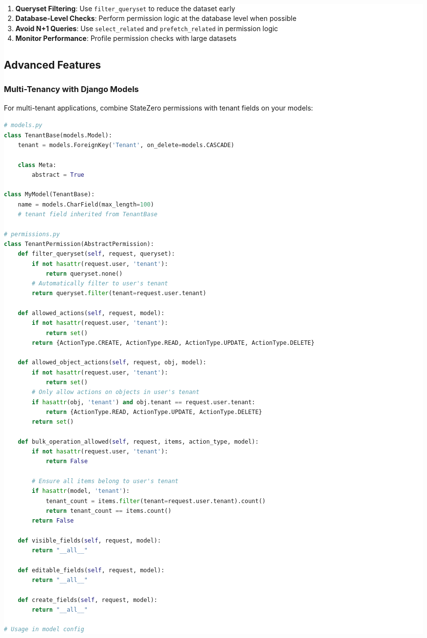1. **Queryset Filtering**: Use `filter_queryset` to reduce the dataset early
2. **Database-Level Checks**: Perform permission logic at the database level when possible
3. **Avoid N+1 Queries**: Use `select_related` and `prefetch_related` in permission logic
4. **Monitor Performance**: Profile permission checks with large datasets

## Advanced Features

### Multi-Tenancy with Django Models

For multi-tenant applications, combine StateZero permissions with tenant fields on your models:

```python
# models.py
class TenantBase(models.Model):
    tenant = models.ForeignKey('Tenant', on_delete=models.CASCADE)
    
    class Meta:
        abstract = True

class MyModel(TenantBase):
    name = models.CharField(max_length=100)
    # tenant field inherited from TenantBase

# permissions.py
class TenantPermission(AbstractPermission):
    def filter_queryset(self, request, queryset):
        if not hasattr(request.user, 'tenant'):
            return queryset.none()
        # Automatically filter to user's tenant
        return queryset.filter(tenant=request.user.tenant)
    
    def allowed_actions(self, request, model):
        if not hasattr(request.user, 'tenant'):
            return set()
        return {ActionType.CREATE, ActionType.READ, ActionType.UPDATE, ActionType.DELETE}
    
    def allowed_object_actions(self, request, obj, model):
        if not hasattr(request.user, 'tenant'):
            return set()
        # Only allow actions on objects in user's tenant
        if hasattr(obj, 'tenant') and obj.tenant == request.user.tenant:
            return {ActionType.READ, ActionType.UPDATE, ActionType.DELETE}
        return set()
    
    def bulk_operation_allowed(self, request, items, action_type, model):
        if not hasattr(request.user, 'tenant'):
            return False
        
        # Ensure all items belong to user's tenant
        if hasattr(model, 'tenant'):
            tenant_count = items.filter(tenant=request.user.tenant).count()
            return tenant_count == items.count()
        return False
    
    def visible_fields(self, request, model):
        return "__all__"
    
    def editable_fields(self, request, model):
        return "__all__"
    
    def create_fields(self, request, model):
        return "__all__"

# Usage in model config
```